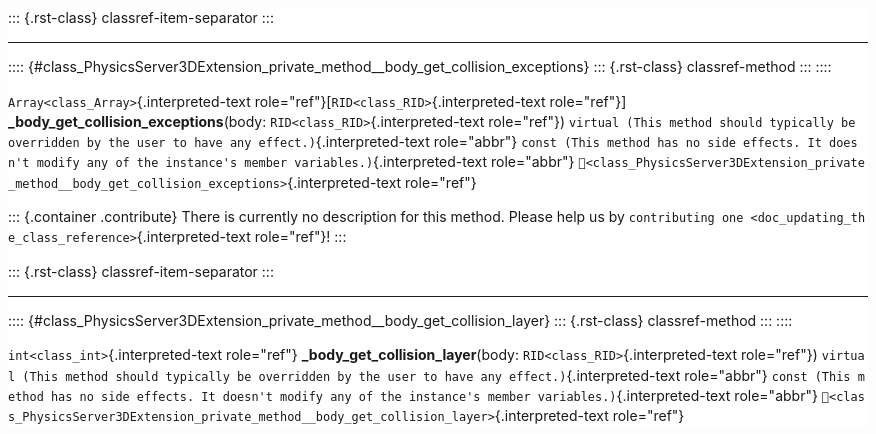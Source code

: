 ::: {.rst-class}
classref-item-separator
:::

------------------------------------------------------------------------

:::: {#class_PhysicsServer3DExtension_private_method__body_get_collision_exceptions}
::: {.rst-class}
classref-method
:::
::::

`Array<class_Array>`{.interpreted-text
role="ref"}\[`RID<class_RID>`{.interpreted-text role="ref"}\]
**\_body_get_collision_exceptions**(body:
`RID<class_RID>`{.interpreted-text role="ref"})
`virtual (This method should typically be overridden by the user to have any effect.)`{.interpreted-text
role="abbr"}
`const (This method has no side effects. It doesn't modify any of the instance's member variables.)`{.interpreted-text
role="abbr"}
`🔗<class_PhysicsServer3DExtension_private_method__body_get_collision_exceptions>`{.interpreted-text
role="ref"}

::: {.container .contribute}
There is currently no description for this method. Please help us by
`contributing one <doc_updating_the_class_reference>`{.interpreted-text
role="ref"}!
:::

::: {.rst-class}
classref-item-separator
:::

------------------------------------------------------------------------

:::: {#class_PhysicsServer3DExtension_private_method__body_get_collision_layer}
::: {.rst-class}
classref-method
:::
::::

`int<class_int>`{.interpreted-text role="ref"}
**\_body_get_collision_layer**(body: `RID<class_RID>`{.interpreted-text
role="ref"})
`virtual (This method should typically be overridden by the user to have any effect.)`{.interpreted-text
role="abbr"}
`const (This method has no side effects. It doesn't modify any of the instance's member variables.)`{.interpreted-text
role="abbr"}
`🔗<class_PhysicsServer3DExtension_private_method__body_get_collision_layer>`{.interpreted-text
role="ref"}
